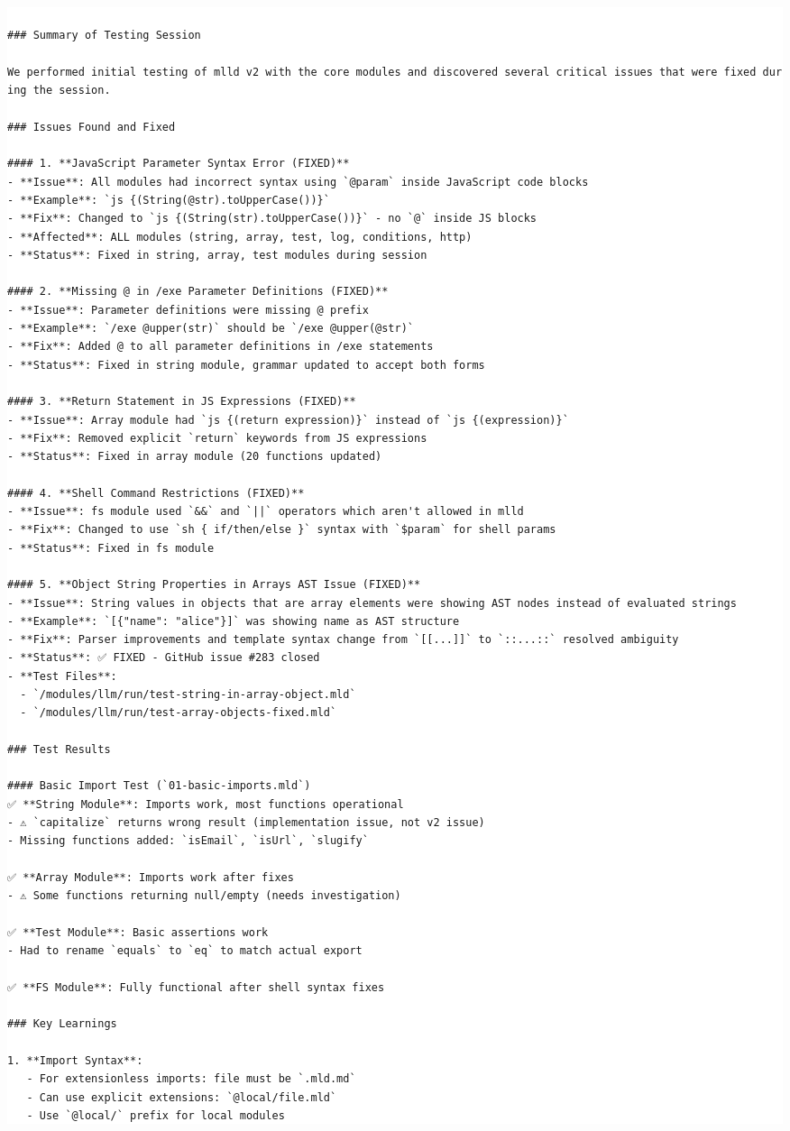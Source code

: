 ```

### Summary of Testing Session

We performed initial testing of mlld v2 with the core modules and discovered several critical issues that were fixed during the session.

### Issues Found and Fixed

#### 1. **JavaScript Parameter Syntax Error (FIXED)**
- **Issue**: All modules had incorrect syntax using `@param` inside JavaScript code blocks
- **Example**: `js {(String(@str).toUpperCase())}` 
- **Fix**: Changed to `js {(String(str).toUpperCase())}` - no `@` inside JS blocks
- **Affected**: ALL modules (string, array, test, log, conditions, http)
- **Status**: Fixed in string, array, test modules during session

#### 2. **Missing @ in /exe Parameter Definitions (FIXED)**
- **Issue**: Parameter definitions were missing @ prefix
- **Example**: `/exe @upper(str)` should be `/exe @upper(@str)`
- **Fix**: Added @ to all parameter definitions in /exe statements
- **Status**: Fixed in string module, grammar updated to accept both forms

#### 3. **Return Statement in JS Expressions (FIXED)**
- **Issue**: Array module had `js {(return expression)}` instead of `js {(expression)}`
- **Fix**: Removed explicit `return` keywords from JS expressions
- **Status**: Fixed in array module (20 functions updated)

#### 4. **Shell Command Restrictions (FIXED)**
- **Issue**: fs module used `&&` and `||` operators which aren't allowed in mlld
- **Fix**: Changed to use `sh { if/then/else }` syntax with `$param` for shell params
- **Status**: Fixed in fs module

#### 5. **Object String Properties in Arrays AST Issue (FIXED)**
- **Issue**: String values in objects that are array elements were showing AST nodes instead of evaluated strings
- **Example**: `[{"name": "alice"}]` was showing name as AST structure
- **Fix**: Parser improvements and template syntax change from `[[...]]` to `::...::` resolved ambiguity
- **Status**: ✅ FIXED - GitHub issue #283 closed
- **Test Files**: 
  - `/modules/llm/run/test-string-in-array-object.mld`
  - `/modules/llm/run/test-array-objects-fixed.mld`

### Test Results

#### Basic Import Test (`01-basic-imports.mld`)
✅ **String Module**: Imports work, most functions operational
- ⚠️ `capitalize` returns wrong result (implementation issue, not v2 issue)
- Missing functions added: `isEmail`, `isUrl`, `slugify`

✅ **Array Module**: Imports work after fixes
- ⚠️ Some functions returning null/empty (needs investigation)

✅ **Test Module**: Basic assertions work
- Had to rename `equals` to `eq` to match actual export

✅ **FS Module**: Fully functional after shell syntax fixes

### Key Learnings

1. **Import Syntax**: 
   - For extensionless imports: file must be `.mld.md`
   - Can use explicit extensions: `@local/file.mld`
   - Use `@local/` prefix for local modules
```
